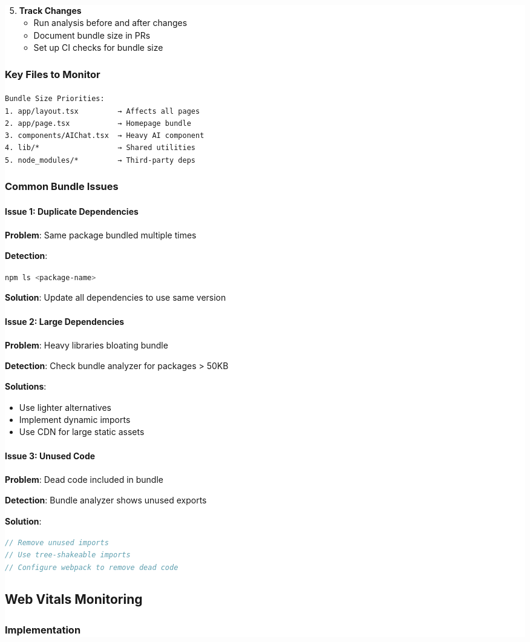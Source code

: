 5. **Track Changes**
   - Run analysis before and after changes
   - Document bundle size in PRs
   - Set up CI checks for bundle size

### Key Files to Monitor

```
Bundle Size Priorities:
1. app/layout.tsx         → Affects all pages
2. app/page.tsx           → Homepage bundle
3. components/AIChat.tsx  → Heavy AI component
4. lib/*                  → Shared utilities
5. node_modules/*         → Third-party deps
```

### Common Bundle Issues

#### Issue 1: Duplicate Dependencies

**Problem**: Same package bundled multiple times

**Detection**:
```bash
npm ls <package-name>
```

**Solution**: Update all dependencies to use same version

#### Issue 2: Large Dependencies

**Problem**: Heavy libraries bloating bundle

**Detection**: Check bundle analyzer for packages > 50KB

**Solutions**:
- Use lighter alternatives
- Implement dynamic imports
- Use CDN for large static assets

#### Issue 3: Unused Code

**Problem**: Dead code included in bundle

**Detection**: Bundle analyzer shows unused exports

**Solution**: 
```javascript
// Remove unused imports
// Use tree-shakeable imports
// Configure webpack to remove dead code
```

## Web Vitals Monitoring

### Implementation
